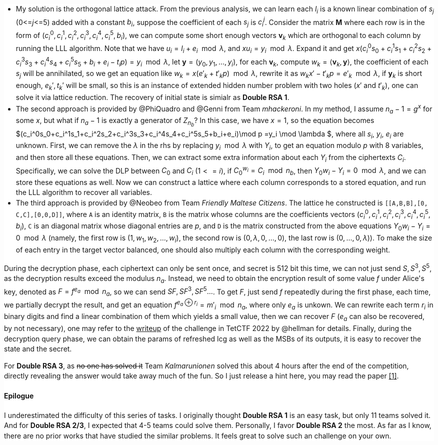 - My solution is the orthogonal lattice attack. From the previous analysis, we can learn each $l_i$ is a known linear combination of $s_j$ (0<=$j$<=5) added with a constant $b_i$, suppose the coefficient of each $s_j$ is $c_i^j$. Consider the matrix $\textbf{M}$ where each row is in the form of $(c_i^0,c_i^1,c_i^2,c_i^3,c_i^4,c_i^5,b_i)$, we can compute some short enough vectors $\textbf{v}_k$ which are orthogonal to each column by running the LLL algorithm. Note that we have $u_i=l_i+e_i\mod \lambda$, and $xu_i=y_i\mod \lambda$. Expand it and get $x(c_i^0s_0+c_i^1s_1+c_i^2s_2+c_i^3s_3+c_i^4s_4+c_i^5s_5+b_i+e_i-t_ip)=y_i\mod \lambda$, let $\textbf{y}=(y_0,y_1,\dots,y_i)$, for each $\textbf{v}_k$, compute $w_k=\langle \textbf{v}_k, \textbf{y} \rangle$, the coefficient of each $s_j$ will be annihilated, so we get an equation like $w_k=x(e'_k+t'_kp)\mod \lambda$, rewrite it as $w_kx'-t'_kp=e'_k\mod \lambda$, if $\textbf{y}_k$ is short enough, $e_k',t_k'$ will be small, so this is an instance of extended hidden number problem with two holes ($x'$ and $t'_k$), one can solve it via lattice reduction. The recovery of initial state is simialr as **Double RSA 1**. 
- The second approach is provided by @PhiQuadro and @Genni from Team *mhackeroni*. In my method, I assume $n_a-1=g^x$ for some $x$, but what if $n_a-1$ is exactly a generator of $Z_{n_b}$? In this case, we have $x=1$, so the equation becomes $(c_i^0s_0+c_i^1s_1+c_i^2s_2+c_i^3s_3+c_i^4s_4+c_i^5s_5+b_i+e_i)\mod p =y_i \mod \lambda $, where all $s_i$, $y_i$, $e_i$ are unknown. First, we can remove the $\lambda$ in the rhs by replacing $y_i \mod \lambda$ with $Y_i$, to get an equation modulo $p$ with 8 variables, and then store all these equations. Then, we can extract some extra information about each $Y_i$  from the ciphertexts $C_i$. Specifically, we can solve the DLP between $C_0$ and $C_i$ ($1<=i$), if $C_0^{w_i}=C_i\mod n_{b}$, then $Y_0w_i-Y_i=0\mod \lambda$, and we can store these equations as well. Now we can construct a lattice where each column corresponds to a stored equation, and run the LLL algorithm to recover all variables.
- The third approach is provided by @Neobeo from Team *Friendly Maltese Citizens*. The lattice he constructed is `[[A,B,B],[0,C,C],[0,0,D]]`, where `A` is an identity matrix, `B` is the matrix whose columns are the coefficients vectors $(c_i^0,c_i^1,c_i^2,c_i^3,c_i^4,c_i^5,b_i)$, `C` is an diagonal matrix whose diagonal entries are $p$, and `D` is the matrix constructed from the above equations $Y_0w_i-Y_i=0\mod \lambda$ (namely, the first row is $(1,w_1,w_2,\dots,w_i)$, the second row is $(0,\lambda,0,\dots,0)$, the last row is $(0,\dots,0,\lambda)$). To make the size of each entry in the target vector balanced, one should also multiply each column with the corresponding weight.

During the decryption phase, each ciphertext can only be sent once, and secret is 512 bit this time, we can not just send $S,S^3,S^5$, as the decryption results exceed the modulus $n_{a}$. Instead, we need to obtain the encryption result of some value $f$ under Alice's key, denoted as $F=f^{e_{a}}\mod n_{a}$, so we can send $SF,SF^3,SF^5...$. To get $F$, just send $f$ repeatedly during the first phase, each time, we partially decrypt the result, and get an equation $f^{e_{a}⊕r_i}=m'_i\mod n_{a}$, where only $e_{a}$ is unkown. We can rewrite each term $r_i$ in binary digits and find a linear combination of them which yields a small value, then we can recover $F$ ($e_{a}$ can also be recovered, by not necessary), one may refer to the [writeup](https://affine.group/writeup/2022-01-TetCTF#fault) of the challenge in TetCTF 2022 by @hellman for details. Finally, during the decryption query phase, we can obtain the params of refreshed lcg as well as the MSBs of its outputs, it is easy to recover the state and the secret.

For **Double RSA 3**, as ~~no one has solved it~~ Team *Kalmarunionen* solved this about 4 hours after the end of the competition, directly revealing the answer would take away much of the fun. So I just release a hint here, you may read the paper [[1]](#drsa-ref1).


#### Epilogue

I underestimated the difficulty of this series of tasks. I originally thought **Double RSA 1** is an easy task, but only 11 teams solved it.
And for **Double RSA 2/3**, I expected that 4-5 teams could solve them.
Personally, I favor **Double RSA 2** the most. As far as I know, there are no prior works that have studied the similar problems. It feels great to solve such an challenge on your own. 
